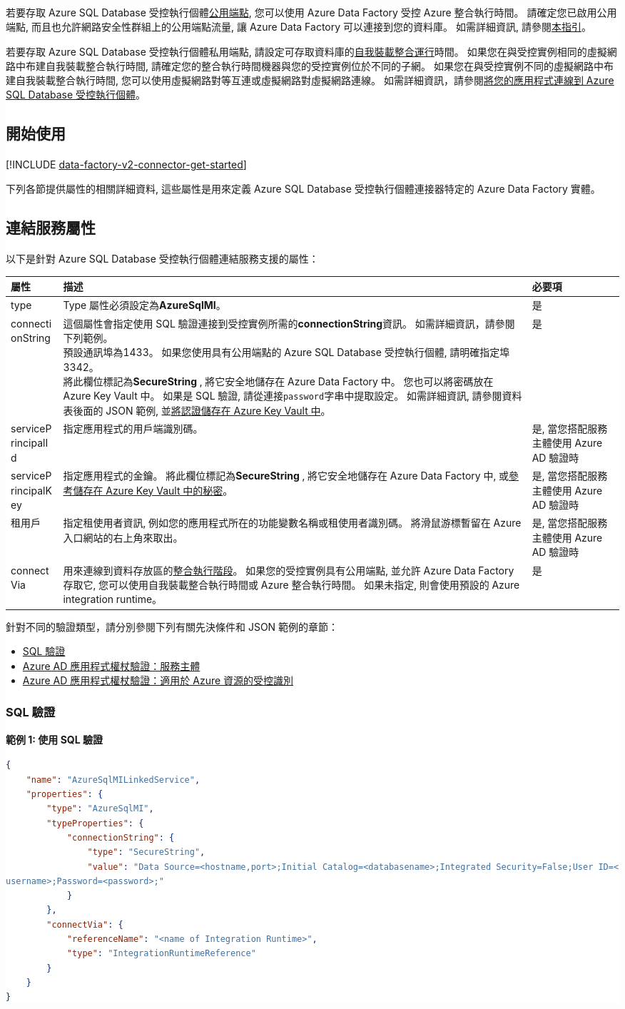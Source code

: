 若要存取 Azure SQL Database 受控執行個體[公用端點](../sql-database/sql-database-managed-instance-public-endpoint-securely.md), 您可以使用 Azure Data Factory 受控 Azure 整合執行時間。 請確定您已啟用公用端點, 而且也允許網路安全性群組上的公用端點流量, 讓 Azure Data Factory 可以連接到您的資料庫。 如需詳細資訊, 請參閱[本指引](../sql-database/sql-database-managed-instance-public-endpoint-configure.md)。

若要存取 Azure SQL Database 受控執行個體私用端點, 請設定可存取資料庫的[自我裝載整合運行](create-self-hosted-integration-runtime.md)時間。 如果您在與受控實例相同的虛擬網路中布建自我裝載整合執行時間, 請確定您的整合執行時間機器與您的受控實例位於不同的子網。 如果您在與受控實例不同的虛擬網路中布建自我裝載整合執行時間, 您可以使用虛擬網路對等互連或虛擬網路對虛擬網路連線。 如需詳細資訊，請參閱[將您的應用程式連線到 Azure SQL Database 受控執行個體](../sql-database/sql-database-managed-instance-connect-app.md)。

## <a name="get-started"></a>開始使用

[!INCLUDE [data-factory-v2-connector-get-started](../../includes/data-factory-v2-connector-get-started.md)]

下列各節提供屬性的相關詳細資料, 這些屬性是用來定義 Azure SQL Database 受控執行個體連接器特定的 Azure Data Factory 實體。

## <a name="linked-service-properties"></a>連結服務屬性

以下是針對 Azure SQL Database 受控執行個體連結服務支援的屬性：

| 屬性 | 描述 | 必要項 |
|:--- |:--- |:--- |
| type | Type 屬性必須設定為**AzureSqlMI**。 | 是 |
| connectionString |這個屬性會指定使用 SQL 驗證連接到受控實例所需的**connectionString**資訊。 如需詳細資訊，請參閱下列範例。 <br/>預設通訊埠為1433。 如果您使用具有公用端點的 Azure SQL Database 受控執行個體, 請明確指定埠3342。<br>將此欄位標記為**SecureString** , 將它安全地儲存在 Azure Data Factory 中。 您也可以將密碼放在 Azure Key Vault 中。 如果是 SQL 驗證, 請從連接`password`字串中提取設定。 如需詳細資訊, 請參閱資料表後面的 JSON 範例, 並[將認證儲存在 Azure Key Vault 中](store-credentials-in-key-vault.md)。 |是 |
| servicePrincipalId | 指定應用程式的用戶端識別碼。 | 是, 當您搭配服務主體使用 Azure AD 驗證時 |
| servicePrincipalKey | 指定應用程式的金鑰。 將此欄位標記為**SecureString** , 將它安全地儲存在 Azure Data Factory 中, 或[參考儲存在 Azure Key Vault 中的秘密](store-credentials-in-key-vault.md)。 | 是, 當您搭配服務主體使用 Azure AD 驗證時 |
| 租用戶 | 指定租使用者資訊, 例如您的應用程式所在的功能變數名稱或租使用者識別碼。 將滑鼠游標暫留在 Azure 入口網站的右上角來取出。 | 是, 當您搭配服務主體使用 Azure AD 驗證時 |
| connectVia | 用來連線到資料存放區的[整合執行階段](concepts-integration-runtime.md)。 如果您的受控實例具有公用端點, 並允許 Azure Data Factory 存取它, 您可以使用自我裝載整合執行時間或 Azure 整合執行時間。 如果未指定, 則會使用預設的 Azure integration runtime。 |是 |

針對不同的驗證類型，請分別參閱下列有關先決條件和 JSON 範例的章節：

- [SQL 驗證](#sql-authentication)
- [Azure AD 應用程式權杖驗證：服務主體](#service-principal-authentication)
- [Azure AD 應用程式權杖驗證：適用於 Azure 資源的受控識別](#managed-identity)

### <a name="sql-authentication"></a>SQL 驗證

**範例 1: 使用 SQL 驗證**

```json
{
    "name": "AzureSqlMILinkedService",
    "properties": {
        "type": "AzureSqlMI",
        "typeProperties": {
            "connectionString": {
                "type": "SecureString",
                "value": "Data Source=<hostname,port>;Initial Catalog=<databasename>;Integrated Security=False;User ID=<username>;Password=<password>;"
            }
        },
        "connectVia": {
            "referenceName": "<name of Integration Runtime>",
            "type": "IntegrationRuntimeReference"
        }
    }
}
```
